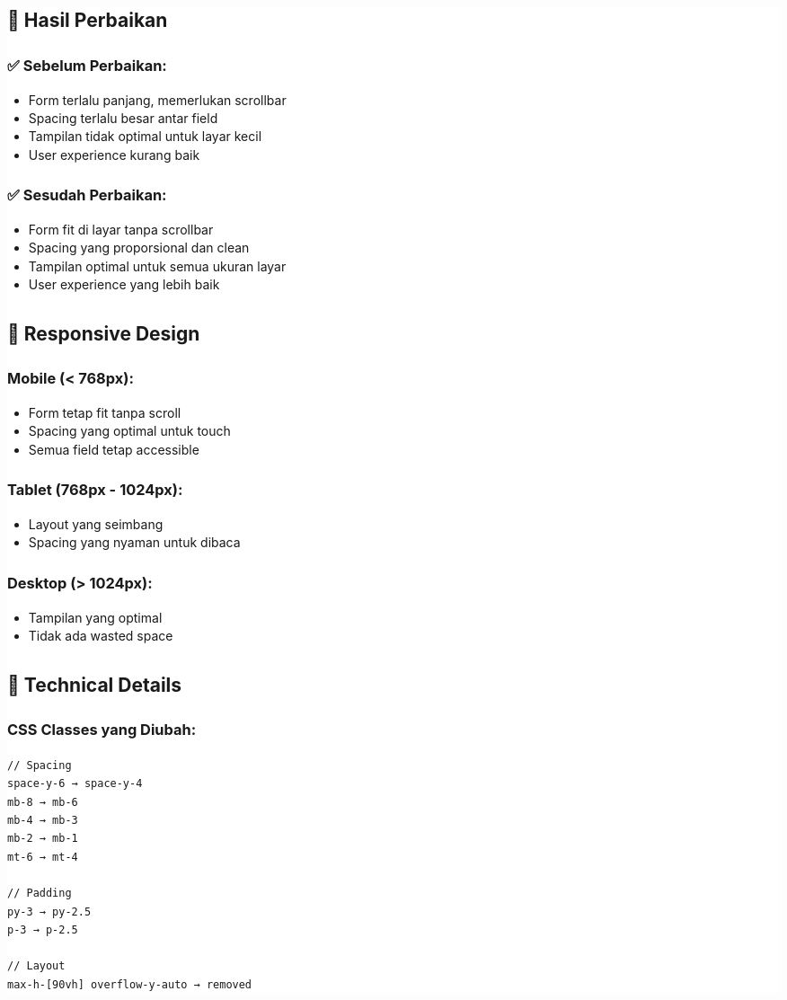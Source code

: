 ## 🎯 Hasil Perbaikan

### ✅ **Sebelum Perbaikan:**
- Form terlalu panjang, memerlukan scrollbar
- Spacing terlalu besar antar field
- Tampilan tidak optimal untuk layar kecil
- User experience kurang baik

### ✅ **Sesudah Perbaikan:**
- Form fit di layar tanpa scrollbar
- Spacing yang proporsional dan clean
- Tampilan optimal untuk semua ukuran layar
- User experience yang lebih baik

## 📱 Responsive Design

### **Mobile (< 768px):**
- Form tetap fit tanpa scroll
- Spacing yang optimal untuk touch
- Semua field tetap accessible

### **Tablet (768px - 1024px):**
- Layout yang seimbang
- Spacing yang nyaman untuk dibaca

### **Desktop (> 1024px):**
- Tampilan yang optimal
- Tidak ada wasted space

## 🔧 Technical Details

### **CSS Classes yang Diubah:**
```tsx
// Spacing
space-y-6 → space-y-4
mb-8 → mb-6
mb-4 → mb-3
mb-2 → mb-1
mt-6 → mt-4

// Padding
py-3 → py-2.5
p-3 → p-2.5

// Layout
max-h-[90vh] overflow-y-auto → removed
```
